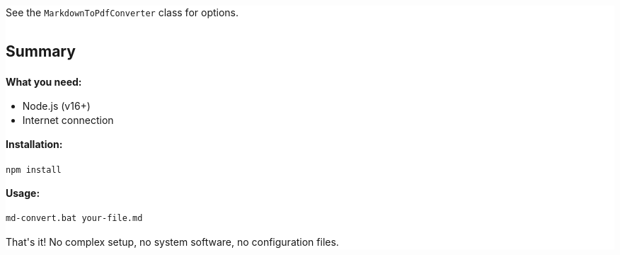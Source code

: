See the `MarkdownToPdfConverter` class for options.

## Summary

**What you need:**
- Node.js (v16+)
- Internet connection

**Installation:**
```bash
npm install
```

**Usage:**
```bash
md-convert.bat your-file.md
```

That's it! No complex setup, no system software, no configuration files.
